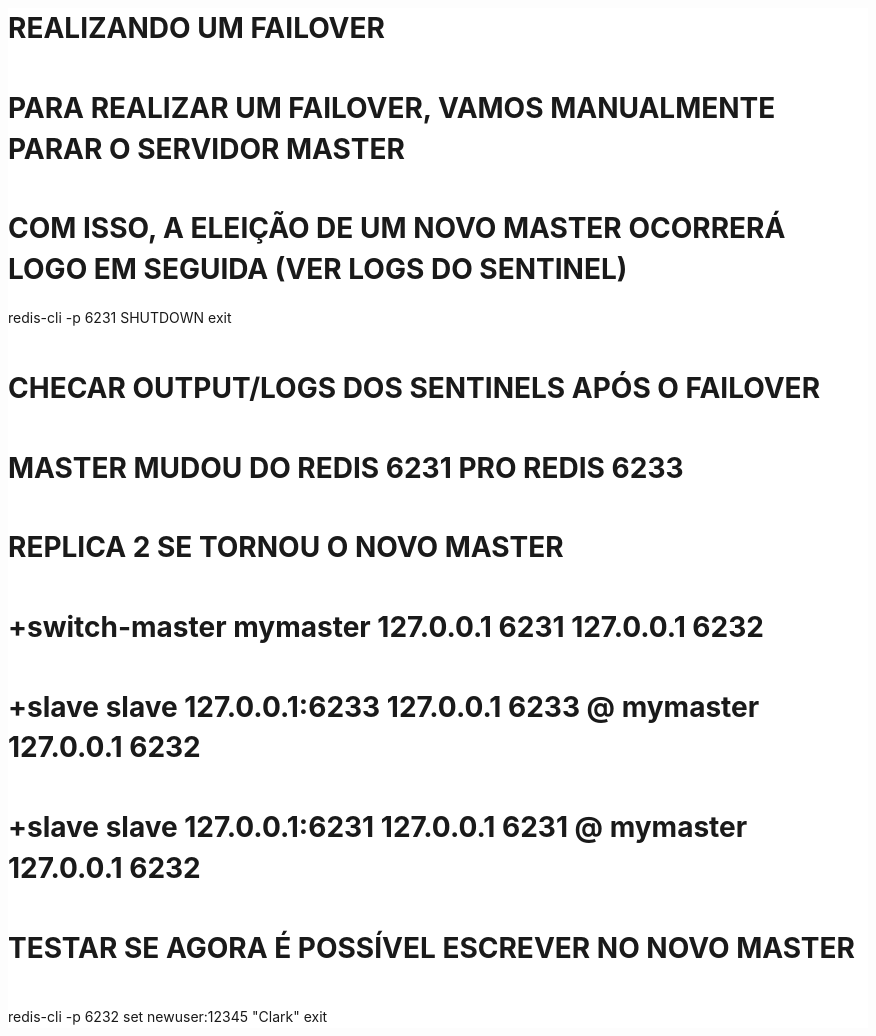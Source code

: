 # ################################################################
# REALIZANDO UM FAILOVER
# ################################################################

# PARA REALIZAR UM FAILOVER, VAMOS MANUALMENTE PARAR O SERVIDOR MASTER
# COM ISSO, A ELEIÇÃO DE UM NOVO MASTER OCORRERÁ LOGO EM SEGUIDA (VER LOGS DO SENTINEL)
redis-cli -p 6231
SHUTDOWN
exit

# ################################################################
# CHECAR OUTPUT/LOGS DOS SENTINELS APÓS O FAILOVER
# ################################################################

# MASTER MUDOU DO REDIS 6231 PRO REDIS 6233
# REPLICA 2 SE TORNOU O NOVO MASTER
# +switch-master mymaster 127.0.0.1 6231 127.0.0.1 6232

# +slave slave 127.0.0.1:6233 127.0.0.1 6233 @ mymaster 127.0.0.1 6232
# +slave slave 127.0.0.1:6231 127.0.0.1 6231 @ mymaster 127.0.0.1 6232

# ################################################################
# TESTAR SE AGORA É POSSÍVEL ESCREVER NO NOVO MASTER
# ################################################################
redis-cli -p 6232
set newuser:12345 "Clark"
exit

